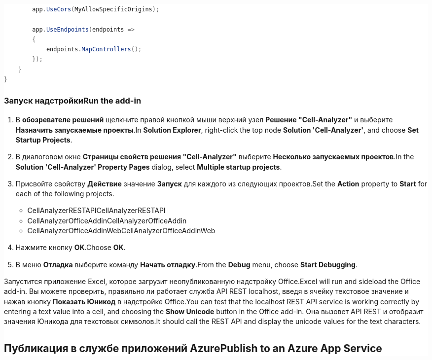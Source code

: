 ```csharp
        app.UseCors(MyAllowSpecificOrigins);

        app.UseEndpoints(endpoints =>
        {
            endpoints.MapControllers();
        });
    }
}
```

### <a name="run-the-add-in"></a><span data-ttu-id="7f89e-286">Запуск надстройки</span><span class="sxs-lookup"><span data-stu-id="7f89e-286">Run the add-in</span></span>

1. <span data-ttu-id="7f89e-287">В **обозревателе решений** щелкните правой кнопкой мыши верхний узел **Решение "Cell-Analyzer"** и выберите **Назначить запускаемые проекты**.</span><span class="sxs-lookup"><span data-stu-id="7f89e-287">In **Solution Explorer**, right-click the top node **Solution 'Cell-Analyzer'**, and choose **Set Startup Projects**.</span></span>
2. <span data-ttu-id="7f89e-288">В диалоговом окне **Страницы свойств решения "Cell-Analyzer"** выберите **Несколько запускаемых проектов**.</span><span class="sxs-lookup"><span data-stu-id="7f89e-288">In the **Solution 'Cell-Analyzer' Property Pages** dialog, select **Multiple startup projects**.</span></span>
3. <span data-ttu-id="7f89e-289">Присвойте свойству **Действие** значение **Запуск** для каждого из следующих проектов.</span><span class="sxs-lookup"><span data-stu-id="7f89e-289">Set the **Action** property to **Start** for each of the following projects.</span></span>
    
    - <span data-ttu-id="7f89e-290">CellAnalyzerRESTAPI</span><span class="sxs-lookup"><span data-stu-id="7f89e-290">CellAnalyzerRESTAPI</span></span>
    - <span data-ttu-id="7f89e-291">CellAnalyzerOfficeAddin</span><span class="sxs-lookup"><span data-stu-id="7f89e-291">CellAnalyzerOfficeAddin</span></span>
    - <span data-ttu-id="7f89e-292">CellAnalyzerOfficeAddinWeb</span><span class="sxs-lookup"><span data-stu-id="7f89e-292">CellAnalyzerOfficeAddinWeb</span></span>
    
4. <span data-ttu-id="7f89e-293">Нажмите кнопку **OK**.</span><span class="sxs-lookup"><span data-stu-id="7f89e-293">Choose **OK**.</span></span>
5. <span data-ttu-id="7f89e-294">В меню **Отладка** выберите команду **Начать отладку**.</span><span class="sxs-lookup"><span data-stu-id="7f89e-294">From the **Debug** menu, choose **Start Debugging**.</span></span>

<span data-ttu-id="7f89e-295">Запустится приложение Excel, которое загрузит неопубликованную надстройку Office.</span><span class="sxs-lookup"><span data-stu-id="7f89e-295">Excel will run and sideload the Office add-in.</span></span> <span data-ttu-id="7f89e-296">Вы можете проверить, правильно ли работает служба API REST localhost, введя в ячейку текстовое значение и нажав кнопку **Показать Юникод** в надстройке Office.</span><span class="sxs-lookup"><span data-stu-id="7f89e-296">You can test that the localhost REST API service is working correctly by entering a text value into a cell, and choosing the **Show Unicode** button in the Office add-in.</span></span> <span data-ttu-id="7f89e-297">Она вызовет API REST и отобразит значения Юникода для текстовых символов.</span><span class="sxs-lookup"><span data-stu-id="7f89e-297">It should call the REST API and display the unicode values for the text characters.</span></span>

## <a name="publish-to-an-azure-app-service"></a><span data-ttu-id="7f89e-298">Публикация в службе приложений Azure</span><span class="sxs-lookup"><span data-stu-id="7f89e-298">Publish to an Azure App Service</span></span>
